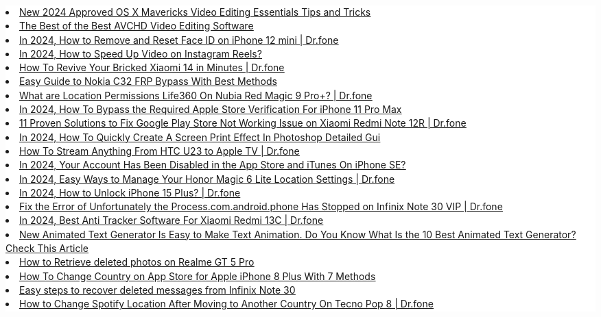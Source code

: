 <li><a href="https://ai-video-apps.techidaily.com/new-2024-approved-os-x-mavericks-video-editing-essentials-tips-and-tricks/"><u>New 2024 Approved OS X Mavericks Video Editing Essentials Tips and Tricks</u></a></li>
<li><a href="https://ai-vdieo-software.techidaily.com/the-best-of-the-best-avchd-video-editing-software/"><u>The Best of the Best AVCHD Video Editing Software</u></a></li>
<li><a href="https://iphone-unlock.techidaily.com/in-2024-how-to-remove-and-reset-face-id-on-iphone-12-mini-drfone-by-drfone-ios/"><u>In 2024, How to Remove and Reset Face ID on iPhone 12 mini | Dr.fone</u></a></li>
<li><a href="https://ai-video-editing.techidaily.com/in-2024-how-to-speed-up-video-on-instagram-reels/"><u>In 2024, How to Speed Up Video on Instagram Reels?</u></a></li>
<li><a href="https://fix-guide.techidaily.com/how-to-revive-your-bricked-xiaomi-14-in-minutes-drfone-by-drfone-fix-android-problems-fix-android-problems/"><u>How To Revive Your Bricked Xiaomi 14 in Minutes | Dr.fone</u></a></li>
<li><a href="https://android-frp.techidaily.com/easy-guide-to-nokia-c32-frp-bypass-with-best-methods-by-drfone-android/"><u>Easy Guide to Nokia C32 FRP Bypass With Best Methods</u></a></li>
<li><a href="https://fake-location.techidaily.com/what-are-location-permissions-life360-on-nubia-red-magic-9-proplus-drfone-by-drfone-virtual-android/"><u>What are Location Permissions Life360 On Nubia Red Magic 9 Pro+? | Dr.fone</u></a></li>
<li><a href="https://ios-unlock.techidaily.com/in-2024-how-to-bypass-the-required-apple-store-verification-for-iphone-11-pro-max-by-drfone-ios/"><u>In 2024, How To Bypass the Required Apple Store Verification For iPhone 11 Pro Max</u></a></li>
<li><a href="https://howto.techidaily.com/11-proven-solutions-to-fix-google-play-store-not-working-issue-on-xiaomi-redmi-note-12r-drfone-by-drfone-fix-android-problems-fix-android-problems/"><u>11 Proven Solutions to Fix Google Play Store Not Working Issue on Xiaomi Redmi Note 12R | Dr.fone</u></a></li>
<li><a href="https://ai-editing-video.techidaily.com/in-2024-how-to-quickly-create-a-screen-print-effect-in-photoshop-detailed-gui/"><u>In 2024, How To Quickly Create A Screen Print Effect In Photoshop Detailed Gui</u></a></li>
<li><a href="https://screen-mirror.techidaily.com/how-to-stream-anything-from-htc-u23-to-apple-tv-drfone-by-drfone-android/"><u>How To Stream Anything From HTC U23 to Apple TV | Dr.fone</u></a></li>
<li><a href="https://apple-account.techidaily.com/in-2024-your-account-has-been-disabled-in-the-app-store-and-itunes-on-iphone-se-by-drfone-ios/"><u>In 2024, Your Account Has Been Disabled in the App Store and iTunes On iPhone SE?</u></a></li>
<li><a href="https://android-location.techidaily.com/in-2024-easy-ways-to-manage-your-honor-magic-6-lite-location-settings-drfone-by-drfone-virtual/"><u>In 2024, Easy Ways to Manage Your Honor Magic 6 Lite Location Settings | Dr.fone</u></a></li>
<li><a href="https://iphone-unlock.techidaily.com/in-2024-how-to-unlock-iphone-15-plus-drfone-by-drfone-ios/"><u>In 2024, How to Unlock iPhone 15 Plus? | Dr.fone</u></a></li>
<li><a href="https://howto.techidaily.com/fix-the-error-of-unfortunately-the-processcomandroidphone-has-stopped-on-infinix-note-30-vip-drfone-by-drfone-fix-android-problems-fix-android-problems/"><u>Fix the Error of Unfortunately the Process.com.android.phone Has Stopped on Infinix Note 30 VIP | Dr.fone</u></a></li>
<li><a href="https://android-location-track.techidaily.com/in-2024-best-anti-tracker-software-for-xiaomi-redmi-13c-drfone-by-drfone-virtual-android/"><u>In 2024, Best Anti Tracker Software For Xiaomi Redmi 13C | Dr.fone</u></a></li>
<li><a href="https://ai-vdieo-software.techidaily.com/new-animated-text-generator-is-easy-to-make-text-animation-do-you-know-what-is-the-10-best-animated-text-generator-check-this-article/"><u>New Animated Text Generator Is Easy to Make Text Animation. Do You Know What Is the 10 Best Animated Text Generator? Check This Article</u></a></li>
<li><a href="https://blog-min.techidaily.com/how-to-retrieve-deleted-photos-on-realme-gt-5-pro-by-stellar-photo-recovery-android-mobile-photo-recover/"><u>How to Retrieve  deleted photos on Realme GT 5 Pro</u></a></li>
<li><a href="https://ios-unlock.techidaily.com/how-to-change-country-on-app-store-for-apple-iphone-8-plus-with-7-methods-by-drfone-ios/"><u>How To Change Country on App Store for Apple iPhone 8 Plus With 7 Methods</u></a></li>
<li><a href="https://phone-solutions.techidaily.com/easy-steps-to-recover-deleted-messages-from-infinix-note-30-by-fonelab-android-recover-messages/"><u>Easy steps to recover deleted messages from Infinix Note 30</u></a></li>
<li><a href="https://fake-location.techidaily.com/how-to-change-spotify-location-after-moving-to-another-country-on-tecno-pop-8-drfone-by-drfone-virtual-android/"><u>How to Change Spotify Location After Moving to Another Country On Tecno Pop 8 | Dr.fone</u></a></li>
</ul></div>


